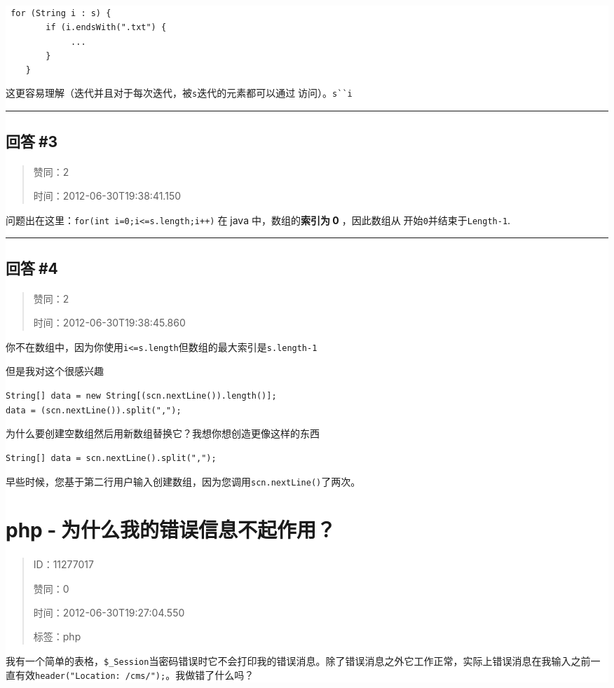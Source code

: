 ```
 for (String i : s) {
        if (i.endsWith(".txt") {
             ...
        }
    } 
```

这更容易理解（迭代并且对于每次迭代，被`s`迭代的元素都可以通过 访问）。`s``i`

* * *

## 回答 #3

> 赞同：2
> 
> 时间：2012-06-30T19:38:41.150

问题出在这里：`for(int i=0;i<=s.length;i++)` 在 java 中，数组的**索引为 0** ，因此数组从 开始`0`并结束于`Length-1`.

* * *

## 回答 #4

> 赞同：2
> 
> 时间：2012-06-30T19:38:45.860

你不在数组中，因为你使用`i<=s.length`但数组的最大索引是`s.length-1`

但是我对这个很感兴趣

```
String[] data = new String[(scn.nextLine()).length()];
data = (scn.nextLine()).split(","); 
```

为什么要创建空数组然后用新数组替换它？我想你想创造更像这样的东西

```
String[] data = scn.nextLine().split(","); 
```

早些时候，您基于第二行用户输入创建数组，因为您调用`scn.nextLine()`了两次。

# php - 为什么我的错误信息不起作用？

> ID：11277017
> 
> 赞同：0
> 
> 时间：2012-06-30T19:27:04.550
> 
> 标签：php

我有一个简单的表格，`$_Session`当密码错误时它不会打印我的错误消息。除了错误消息之外它工作正常，实际上错误消息在我输入之前一直有效`header("Location: /cms/");`。我做错了什么吗？
